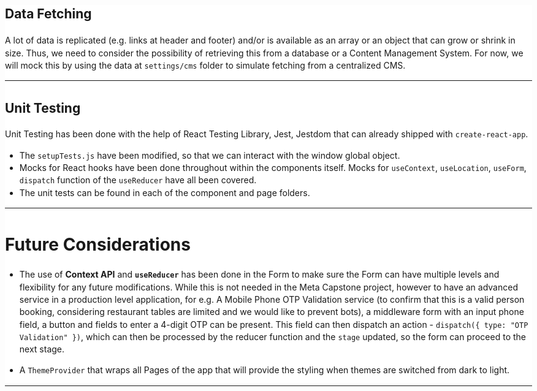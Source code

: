 
## Data Fetching

A lot of data is replicated (e.g. links at header and footer) and/or is available as an array or an object that can grow or shrink in size. Thus, we need to consider the possibility of retrieving this from a database or a Content Management System. For now, we will mock this by using the data at `settings/cms` folder to simulate fetching from a centralized CMS.

---

## Unit Testing

Unit Testing has been done with the help of React Testing Library, Jest, Jestdom that can already shipped with `create-react-app`.

- The `setupTests.js` have been modified, so that we can interact with the window global object.
- Mocks for React hooks have been done throughout within the components itself. Mocks for `useContext`, `useLocation`, `useForm`, `dispatch` function of the `useReducer` have all been covered.
- The unit tests can be found in each of the component and page folders.

---

# Future Considerations

- The use of **Context API** and **`useReducer`** has been done in the Form to make sure the Form can have multiple levels and flexibility for any future modifications. While this is not needed in the Meta Capstone project, however to have an advanced service in a production level application, for e.g. A Mobile Phone OTP Validation service (to confirm that this is a valid person booking, considering restaurant tables are limited and we would like to prevent bots), a middleware form with an input phone field, a button and fields to enter a 4-digit OTP can be present. This field can then dispatch an action - `dispatch({ type: "OTPValidation" })`, which can then be processed by the reducer function and the `stage` updated, so the form can proceed to the next stage.

- A `ThemeProvider` that wraps all Pages of the app that will provide the styling when themes are switched from dark to light.

---

